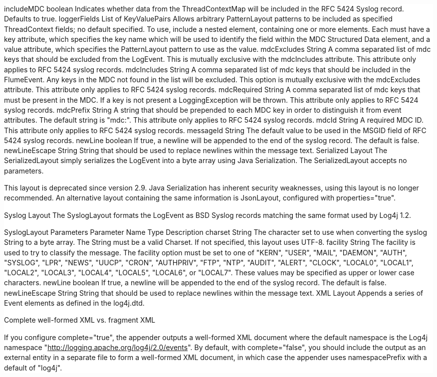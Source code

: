 includeMDC	boolean	Indicates whether data from the ThreadContextMap will be included in the RFC 5424 Syslog record. Defaults to true.
loggerFields	List of KeyValuePairs	Allows arbitrary PatternLayout patterns to be included as specified ThreadContext fields; no default specified. To use, include a <LoggerFields> nested element, containing one or more <KeyValuePair> elements. Each <KeyValuePair> must have a key attribute, which specifies the key name which will be used to identify the field within the MDC Structured Data element, and a value attribute, which specifies the PatternLayout pattern to use as the value.
mdcExcludes	String	A comma separated list of mdc keys that should be excluded from the LogEvent. This is mutually exclusive with the mdcIncludes attribute. This attribute only applies to RFC 5424 syslog records.
mdcIncludes	String	A comma separated list of mdc keys that should be included in the FlumeEvent. Any keys in the MDC not found in the list will be excluded. This option is mutually exclusive with the mdcExcludes attribute. This attribute only applies to RFC 5424 syslog records.
mdcRequired	String	A comma separated list of mdc keys that must be present in the MDC. If a key is not present a LoggingException will be thrown. This attribute only applies to RFC 5424 syslog records.
mdcPrefix	String	A string that should be prepended to each MDC key in order to distinguish it from event attributes. The default string is "mdc:". This attribute only applies to RFC 5424 syslog records.
mdcId	String	A required MDC ID. This attribute only applies to RFC 5424 syslog records.
messageId	String	The default value to be used in the MSGID field of RFC 5424 syslog records.
newLine	boolean	If true, a newline will be appended to the end of the syslog record. The default is false.
newLineEscape	String	String that should be used to replace newlines within the message text.
Serialized Layout
The SerializedLayout simply serializes the LogEvent into a byte array using Java Serialization. The SerializedLayout accepts no parameters.

This layout is deprecated since version 2.9. Java Serialization has inherent security weaknesses, using this layout is no longer recommended. An alternative layout containing the same information is JsonLayout, configured with properties="true".

Syslog Layout
The SyslogLayout formats the LogEvent as BSD Syslog records matching the same format used by Log4j 1.2.

SyslogLayout Parameters
Parameter Name	Type	Description
charset	String	The character set to use when converting the syslog String to a byte array. The String must be a valid Charset. If not specified, this layout uses UTF-8.
facility	String	The facility is used to try to classify the message. The facility option must be set to one of "KERN", "USER", "MAIL", "DAEMON", "AUTH", "SYSLOG", "LPR", "NEWS", "UUCP", "CRON", "AUTHPRIV", "FTP", "NTP", "AUDIT", "ALERT", "CLOCK", "LOCAL0", "LOCAL1", "LOCAL2", "LOCAL3", "LOCAL4", "LOCAL5", "LOCAL6", or "LOCAL7". These values may be specified as upper or lower case characters.
newLine	boolean	If true, a newline will be appended to the end of the syslog record. The default is false.
newLineEscape	String	String that should be used to replace newlines within the message text.
XML Layout
Appends a series of Event elements as defined in the log4j.dtd.

Complete well-formed XML vs. fragment XML

If you configure complete="true", the appender outputs a well-formed XML document where the default namespace is the Log4j namespace "http://logging.apache.org/log4j/2.0/events". By default, with complete="false", you should include the output as an external entity in a separate file to form a well-formed XML document, in which case the appender uses namespacePrefix with a default of "log4j".
